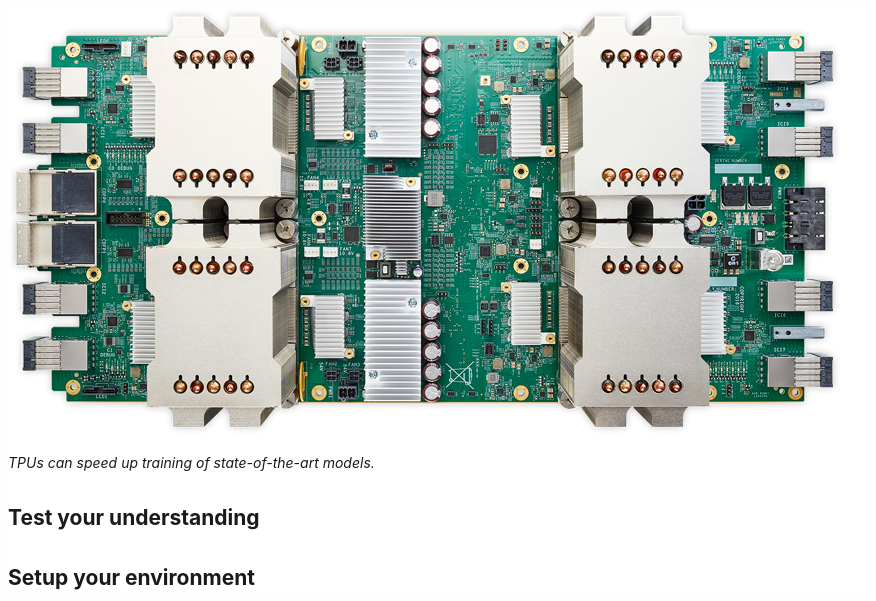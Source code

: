 ![2a62e08cede0f5b6.png](img/2a62e08cede0f5b6.png)

*TPUs can speed up training of state-of-the-art models.*

## Test your understanding

<ql-multiple-choice-probe stem="TPUs are custom designed to carry out what operations efficiently?"
                          optionTitles='[
                            "Stackdriver",
                            "Tensorflow",
                            "BigQuery",
                            "Cloud Function"
                          ]'
                          answerIndex="1"
                          shuffle>
</ql-multiple-choice-probe>

<ql-true-false-probe stem="It's a good idea to use TPUs on machine learning tasks that are I/O bound."
                     answer="false">
</ql-true-false-probe>

<ql-true-false-probe stem="TPUs provide the fastest, most cost-effective way to train state-of-the-art image models."
                     answer="true">
</ql-true-false-probe>



## Setup your environment
